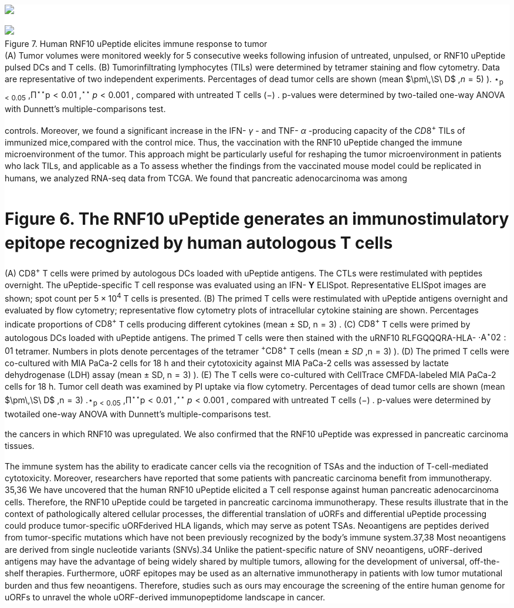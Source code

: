 ![](images/47306c209e932f70961a00c68591a63560c603ada2b199fa86dd72dbe151eec7.jpg)  

![](images/2ece9560aa9d343ff7e60ca1ed820febc9c28b9a93bdacbda5e25f0a6afc2556.jpg)  
Figure 7. Human RNF10 uPeptide elicites immune response to tumor   
(A) Tumor volumes were monitored weekly for 5 consecutive weeks following infusion of untreated, unpulsed, or RNF10 uPeptide pulsed DCs and T cells. (B) Tumorinfiltrating lymphocytes (TILs) were determined by tetramer staining and flow cytometry. Data are representative of two independent experiments. Percentages of dead tumor cells are shown (mean $\pm\,\S\ D$ ,$\mathsfit{n}=5)$ ). $\star_{\mathsf{p}<0.05}$ ,$\mathsf{\Pi}^{\star\star}\mathsf{p}<0.01$ ,$^{\star\star}\ p<0.001$ , compared with untreated T cells $\left(-\right)$ . p-values were determined by two-tailed one-way ANOVA with Dunnett’s multiple-comparisons test.  

controls. Moreover, we found a significant increase in the IFN- $\gamma$ - and TNF- $\alpha$ -producing capacity of the $C D8^{+}$ TILs of immunized mice,compared with the control mice. Thus, the vaccination with the RNF10 uPeptide changed the immune microenvironment of the tumor. This approach might be particularly useful for reshaping the tumor microenvironment in patients who lack TILs, and applicable as a To assess whether the findings from the vaccinated mouse model could be replicated in humans, we analyzed RNA-seq data from TCGA. We found that pancreatic adenocarcinoma was among  

# Figure 6. The RNF10 uPeptide generates an immunostimulatory epitope recognized by human autologous T cells  

(A) ${\mathsf{C D}}8^{+}$ T cells were primed by autologous DCs loaded with uPeptide antigens. The CTLs were restimulated with peptides overnight. The uPeptide-specific T cell response was evaluated using an IFN- $\boldsymbol{\Upsilon}$ ELISpot. Representative ELISpot images are shown; spot count per $5\times10^{4}$ T cells is presented. (B) The primed T cells were restimulated with uPeptide antigens overnight and evaluated by flow cytometry; representative flow cytometry plots of intracellular cytokine staining are shown. Percentages indicate proportions of ${\mathsf{C D}}8^{+}$ T cells producing different cytokines (mean $\pm$ SD, $\mathsf{n}=3)$ . (C) ${\mathsf{C D}}8^{+}$ T cells were primed by autologous DCs loaded with uPeptide antigens. The primed T cells were then stained with the uRNF10 RLFGQQQRA-HLA- $\cdot\mathsf{A}^{\star}02{:}01$ tetramer. Numbers in plots denote percentages of the tetramer $^{+}{\mathrm{CD}}8^{+}$ T cells (mean $\pm\ S D$ ,$\mathsf{n}=3)$ ). (D) The primed T cells were co-cultured with MIA PaCa-2 cells for 18 h and their cytotoxicity against MIA PaCa-2 cells was assessed by lactate dehydrogenase (LDH) assay (mean $\pm$ SD, $\mathsf{n}=3)$ ). (E) The T cells were co-cultured with CellTrace CMFDA-labeled MIA PaCa-2 cells for 18 h. Tumor cell death was examined by PI uptake via flow cytometry. Percentages of dead tumor cells are shown (mean $\pm\,\S\ D$ ,$\mathsf{n}=3)$ .$\star_{\mathsf{p}<0.05}$ ,$\mathsf{\Pi}^{\star\star}\mathsf{p}<0.01$ ,$^{\star\star}\ p<0.001$ , compared with untreated T cells $\left(-\right)$ . p-values were determined by twotailed one-way ANOVA with Dunnett’s multiple-comparisons test.  

the cancers in which RNF10 was upregulated. We also confirmed that the RNF10 uPeptide was expressed in pancreatic carcinoma tissues.  

The immune system has the ability to eradicate cancer cells via the recognition of TSAs and the induction of T-cell-mediated cytotoxicity.  Moreover, researchers have reported that some patients with pancreatic carcinoma benefit from immunotherapy. 35,36 We have uncovered that the human RNF10 uPeptide elicited a T cell response against human pancreatic adenocarcinoma cells. Therefore, the RNF10 uPeptide could be targeted in pancreatic carcinoma immunotherapy. These results illustrate that in the context of pathologically altered cellular processes, the differential translation of uORFs and differential uPeptide processing could produce tumor-specific uORFderived HLA ligands, which may serve as potent TSAs. Neoantigens are peptides derived from tumor-specific mutations which have not been previously recognized by the body’s immune system.37,38 Most neoantigens are derived from single nucleotide variants (SNVs).34 Unlike the patient-specific nature of SNV neoantigens, uORF-derived antigens may have the advantage of being widely shared by multiple tumors, allowing for the development of universal, off-the-shelf therapies. Furthermore, uORF epitopes may be used as an alternative immunotherapy in patients with low tumor mutational burden and thus few neoantigens. Therefore, studies such as ours may encourage the screening of the entire human genome for uORFs to unravel the whole uORF-derived immunopeptidome landscape in cancer.  
